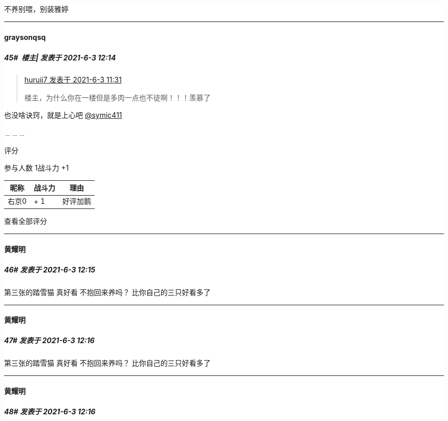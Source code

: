 
不养别喂，别装雅婷


*****

####  graysonqsq  
##### 45#         楼主| 发表于 2021-6-3 12:14


<blockquote><a href="httphttps://bbs.saraba1st.com/2b/forum.php?mod=redirect&amp;goto=findpost&amp;pid=51459328&amp;ptid=2007793" target="_blank">huruii7 发表于 2021-6-3 11:31</a>

楼主，为什么你在一楼但是多肉一点也不徒啊！！！羡慕了</blockquote>
也没啥诀窍，就是上心吧 [@symic411](https://bbs.saraba1st.com/2b/home.php?mod=space&amp;uid=466271)


﹍﹍﹍

评分


 参与人数 1战斗力 +1

|昵称|战斗力|理由|
|----|---|---|
| 右京0| + 1|好评加鹅|


查看全部评分


*****

####  黄耀明  
##### 46#       发表于 2021-6-3 12:15


第三张的踏雪猫
真好看
不抱回来养吗？
比你自己的三只好看多了


*****

####  黄耀明  
##### 47#       发表于 2021-6-3 12:16


第三张的踏雪猫
真好看
不抱回来养吗？
比你自己的三只好看多了


*****

####  黄耀明  
##### 48#       发表于 2021-6-3 12:16
